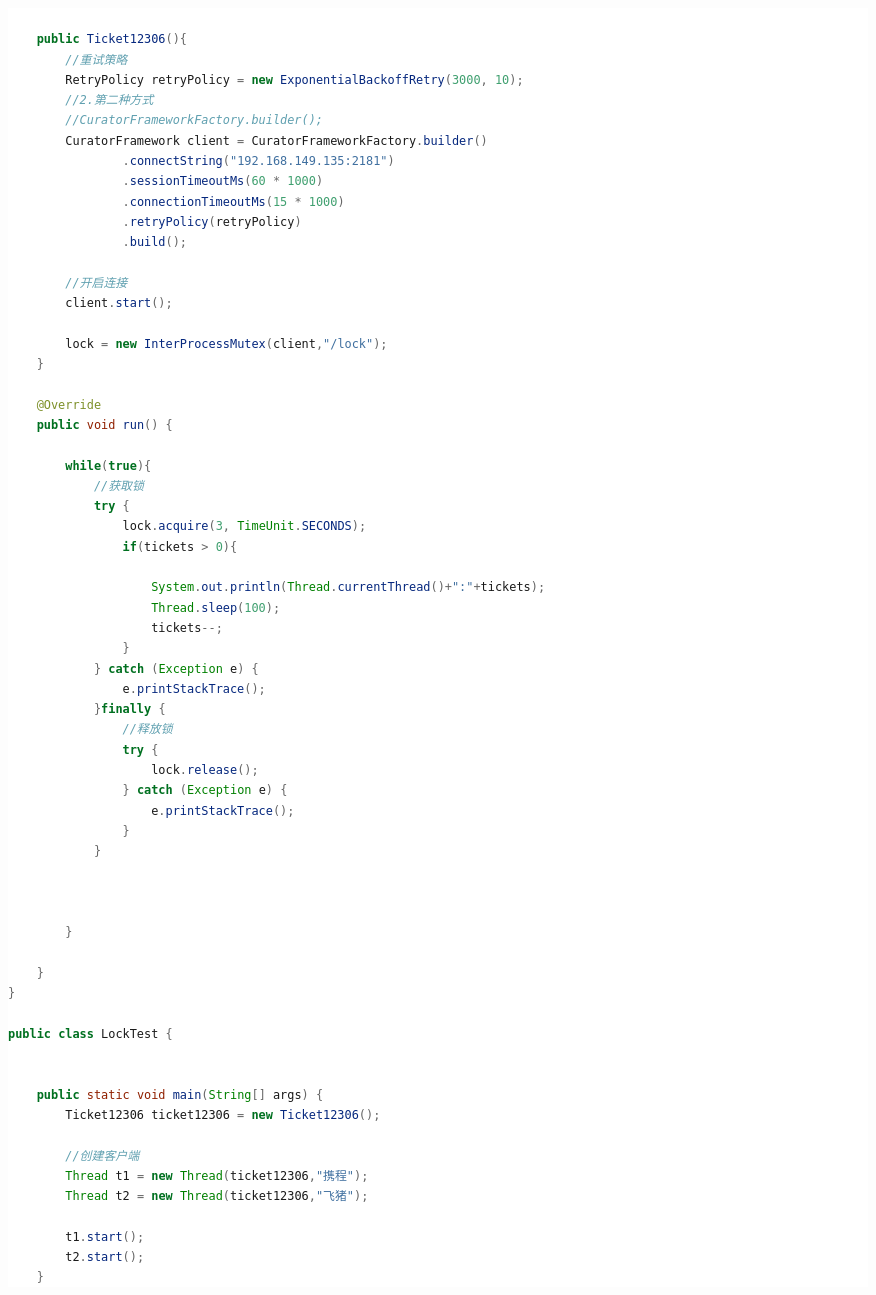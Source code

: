 ```java

    public Ticket12306(){
        //重试策略
        RetryPolicy retryPolicy = new ExponentialBackoffRetry(3000, 10);
        //2.第二种方式
        //CuratorFrameworkFactory.builder();
        CuratorFramework client = CuratorFrameworkFactory.builder()
                .connectString("192.168.149.135:2181")
                .sessionTimeoutMs(60 * 1000)
                .connectionTimeoutMs(15 * 1000)
                .retryPolicy(retryPolicy)
                .build();

        //开启连接
        client.start();

        lock = new InterProcessMutex(client,"/lock");
    }

    @Override
    public void run() {

        while(true){
            //获取锁
            try {
                lock.acquire(3, TimeUnit.SECONDS);
                if(tickets > 0){

                    System.out.println(Thread.currentThread()+":"+tickets);
                    Thread.sleep(100);
                    tickets--;
                }
            } catch (Exception e) {
                e.printStackTrace();
            }finally {
                //释放锁
                try {
                    lock.release();
                } catch (Exception e) {
                    e.printStackTrace();
                }
            }



        }

    }
}

public class LockTest {


    public static void main(String[] args) {
        Ticket12306 ticket12306 = new Ticket12306();

        //创建客户端
        Thread t1 = new Thread(ticket12306,"携程");
        Thread t2 = new Thread(ticket12306,"飞猪");

        t1.start();
        t2.start();
    }
```